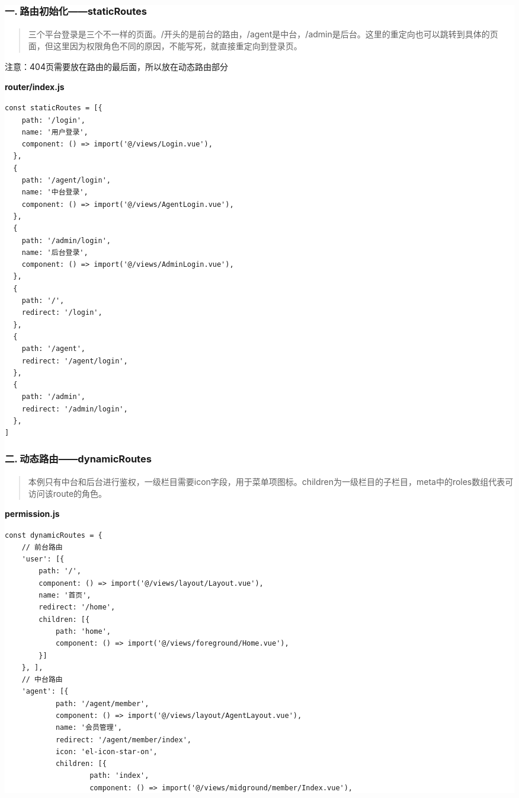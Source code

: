 
### 一. 路由初始化——staticRoutes
> 三个平台登录是三个不一样的页面。/开头的是前台的路由，/agent是中台，/admin是后台。这里的重定向也可以跳转到具体的页面，但这里因为权限角色不同的原因，不能写死，就直接重定向到登录页。

注意：404页需要放在路由的最后面，所以放在动态路由部分

**router/index.js**
```
const staticRoutes = [{
    path: '/login',
    name: '用户登录',
    component: () => import('@/views/Login.vue'),
  },
  {
    path: '/agent/login',
    name: '中台登录',
    component: () => import('@/views/AgentLogin.vue'),
  },
  {
    path: '/admin/login',
    name: '后台登录',
    component: () => import('@/views/AdminLogin.vue'),
  },
  {
    path: '/',
    redirect: '/login',
  },
  {
    path: '/agent',
    redirect: '/agent/login',
  },
  {
    path: '/admin',
    redirect: '/admin/login',
  },
]
```

### 二. 动态路由——dynamicRoutes
>本例只有中台和后台进行鉴权，一级栏目需要icon字段，用于菜单项图标。children为一级栏目的子栏目，meta中的roles数组代表可访问该route的角色。

**permission.js**
```
const dynamicRoutes = {
    // 前台路由
    'user': [{
        path: '/',
        component: () => import('@/views/layout/Layout.vue'),
        name: '首页',
        redirect: '/home',
        children: [{
            path: 'home',
            component: () => import('@/views/foreground/Home.vue'),
        }]
    }, ],
    // 中台路由
    'agent': [{
            path: '/agent/member',
            component: () => import('@/views/layout/AgentLayout.vue'),
            name: '会员管理',
            redirect: '/agent/member/index',
            icon: 'el-icon-star-on',
            children: [{
                    path: 'index',
                    component: () => import('@/views/midground/member/Index.vue'),
```